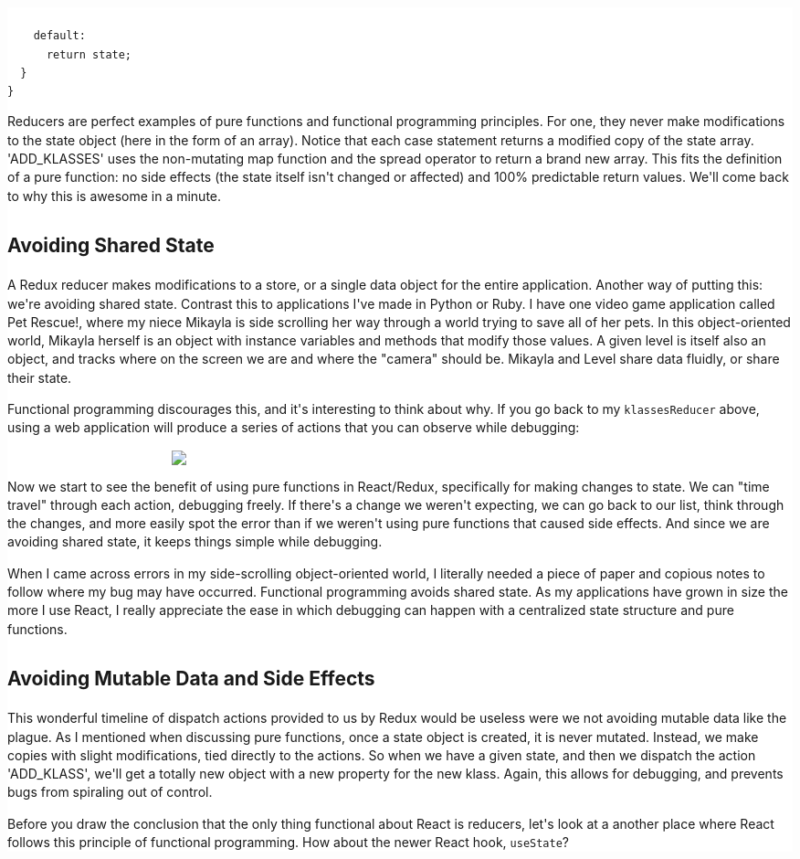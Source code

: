 ```

    default:
      return state;
  }
}
```

Reducers are perfect examples of pure functions and functional programming principles.  For one, they never make modifications to the state object (here in the form of an array).  Notice that each case statement returns a modified copy of the state array.  'ADD_KLASSES' uses the non-mutating map function and the spread operator to return a brand new array.  This fits the definition of a pure function: no side effects (the state itself isn't changed or affected) and 100% predictable return values.  We'll come back to why this is awesome in a minute.

## Avoiding Shared State
A Redux reducer makes modifications to a store, or a single data object for the entire application.  Another way of putting this: we're avoiding shared state.  Contrast this to applications I've made in Python or Ruby.  I have one video game application called Pet Rescue!, where my niece Mikayla is side scrolling her way through a world trying to save all of her pets.  In this object-oriented world, Mikayla herself is an object with instance variables and methods that modify those values.  A given level is itself also an object, and tracks where on the screen we are and where the "camera" should be.  Mikayla and Level share data fluidly, or share their state.  

Functional programming discourages this, and it's interesting to think about why.  If you go back to my `klassesReducer` above, using a web application will produce a series of actions that you can observe while debugging:

<img style="margin: 0 auto; display:block" src='https://www.dropbox.com/s/5z9rrg5pzz1zt7d/actions.png?raw=1' width="500px" />

Now we start to see the benefit of using pure functions in React/Redux, specifically for making changes to state.  We can "time travel" through each action, debugging freely.  If there's a change we weren't expecting, we can go back to our list, think through the changes, and more easily spot the error than if we weren't using pure functions that caused side effects.  And since we are avoiding shared state, it keeps things simple while debugging.  

When I came across errors in my side-scrolling object-oriented world, I literally needed a piece of paper and copious notes to follow where my bug may have occurred.  Functional programming avoids shared state.  As my applications have grown in size the more I use React, I really appreciate the ease in which debugging can happen with a centralized state structure and pure functions.  

## Avoiding Mutable Data and Side Effects 
This wonderful timeline of dispatch actions provided to us by Redux would be useless were we not avoiding mutable data like the plague.  As I mentioned when discussing pure functions, once a state object is created, it is never mutated.  Instead, we make copies with slight modifications, tied directly to the actions.  So when we have a given state, and then we dispatch the action 'ADD_KLASS', we'll get a totally new object with a new property for the new klass.  Again, this allows for debugging, and prevents bugs from spiraling out of control.  

Before you draw the conclusion that the only thing functional about React is reducers, let's look at a another place where React follows this principle of functional programming.  How about the newer React hook, `useState`?  
